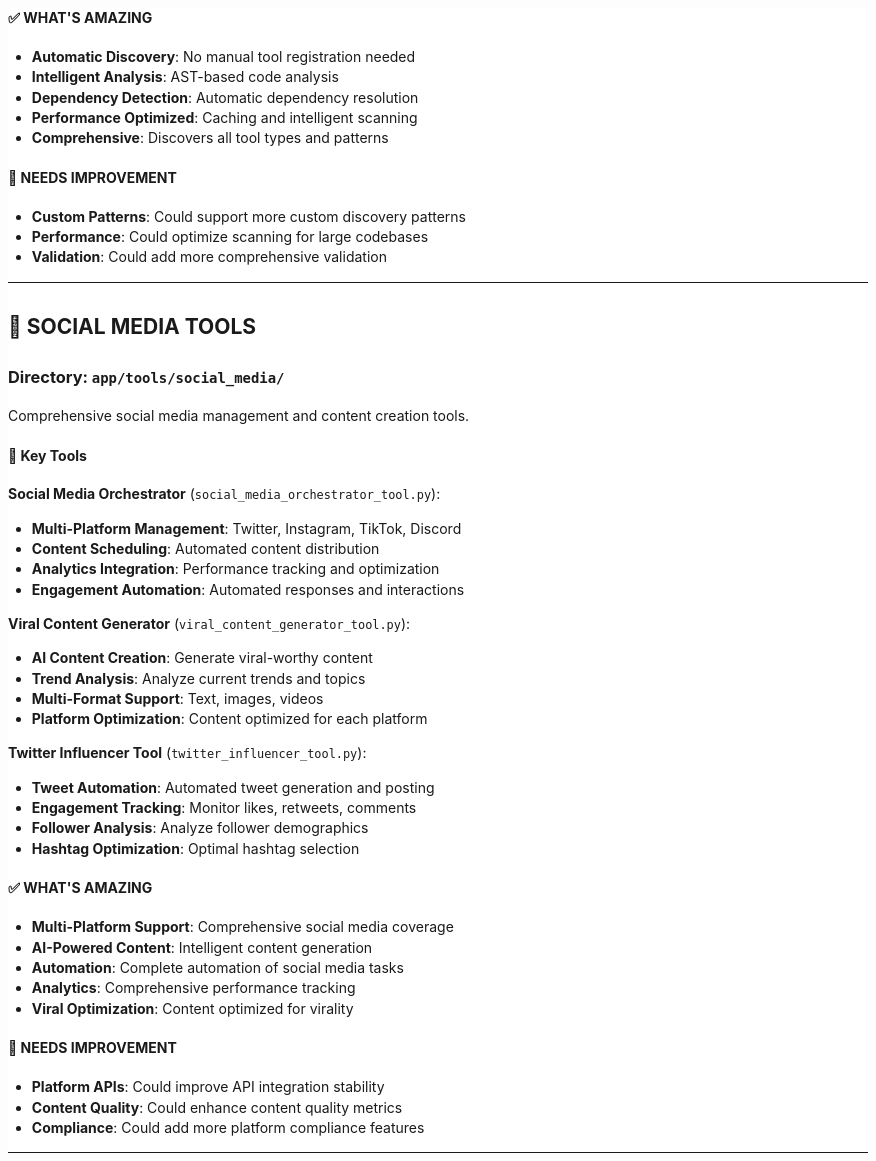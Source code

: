 #### **✅ WHAT'S AMAZING**
- **Automatic Discovery**: No manual tool registration needed
- **Intelligent Analysis**: AST-based code analysis
- **Dependency Detection**: Automatic dependency resolution
- **Performance Optimized**: Caching and intelligent scanning
- **Comprehensive**: Discovers all tool types and patterns

#### **🔧 NEEDS IMPROVEMENT**
- **Custom Patterns**: Could support more custom discovery patterns
- **Performance**: Could optimize scanning for large codebases
- **Validation**: Could add more comprehensive validation

---

## 📱 SOCIAL MEDIA TOOLS

### **Directory**: `app/tools/social_media/`

Comprehensive social media management and content creation tools.

#### **🔧 Key Tools**

**Social Media Orchestrator** (`social_media_orchestrator_tool.py`):
- **Multi-Platform Management**: Twitter, Instagram, TikTok, Discord
- **Content Scheduling**: Automated content distribution
- **Analytics Integration**: Performance tracking and optimization
- **Engagement Automation**: Automated responses and interactions

**Viral Content Generator** (`viral_content_generator_tool.py`):
- **AI Content Creation**: Generate viral-worthy content
- **Trend Analysis**: Analyze current trends and topics
- **Multi-Format Support**: Text, images, videos
- **Platform Optimization**: Content optimized for each platform

**Twitter Influencer Tool** (`twitter_influencer_tool.py`):
- **Tweet Automation**: Automated tweet generation and posting
- **Engagement Tracking**: Monitor likes, retweets, comments
- **Follower Analysis**: Analyze follower demographics
- **Hashtag Optimization**: Optimal hashtag selection

#### **✅ WHAT'S AMAZING**
- **Multi-Platform Support**: Comprehensive social media coverage
- **AI-Powered Content**: Intelligent content generation
- **Automation**: Complete automation of social media tasks
- **Analytics**: Comprehensive performance tracking
- **Viral Optimization**: Content optimized for virality

#### **🔧 NEEDS IMPROVEMENT**
- **Platform APIs**: Could improve API integration stability
- **Content Quality**: Could enhance content quality metrics
- **Compliance**: Could add more platform compliance features

---